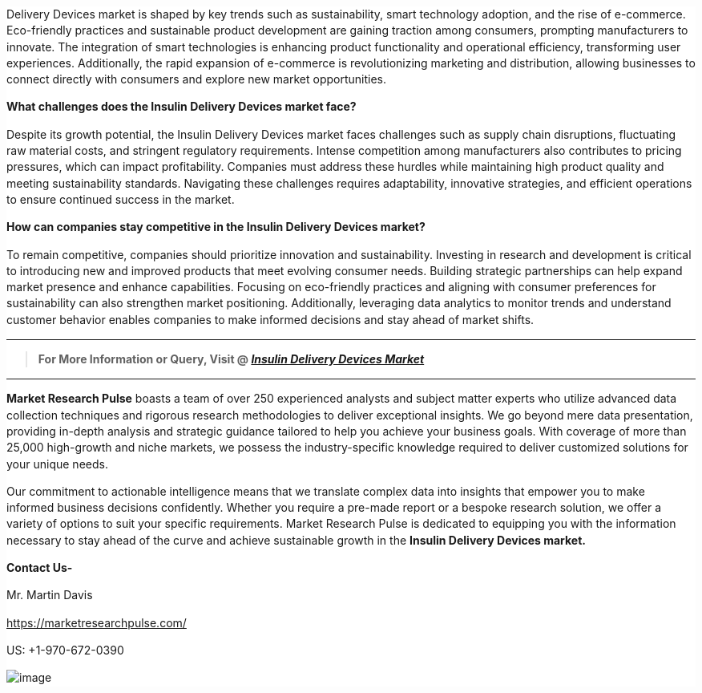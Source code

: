 Delivery Devices market is shaped by key trends such as sustainability, smart technology adoption, and the rise of e-commerce. Eco-friendly practices and sustainable product development are gaining traction among consumers, prompting manufacturers to innovate. The integration of smart technologies is enhancing product functionality and operational efficiency, transforming user experiences. Additionally, the rapid expansion of e-commerce is revolutionizing marketing and distribution, allowing businesses to connect directly with consumers and explore new market opportunities.</p><p><strong>What challenges does the Insulin Delivery Devices market face?</strong></p><p>Despite its growth potential, the Insulin Delivery Devices market faces challenges such as supply chain disruptions, fluctuating raw material costs, and stringent regulatory requirements. Intense competition among manufacturers also contributes to pricing pressures, which can impact profitability. Companies must address these hurdles while maintaining high product quality and meeting sustainability standards. Navigating these challenges requires adaptability, innovative strategies, and efficient operations to ensure continued success in the market.</p><p><strong>How can companies stay competitive in the Insulin Delivery Devices market?</strong></p><p>To remain competitive, companies should prioritize innovation and sustainability. Investing in research and development is critical to introducing new and improved products that meet evolving consumer needs. Building strategic partnerships can help expand market presence and enhance capabilities. Focusing on eco-friendly practices and aligning with consumer preferences for sustainability can also strengthen market positioning. Additionally, leveraging data analytics to monitor trends and understand customer behavior enables companies to make informed decisions and stay ahead of market shifts.</p><hr /><blockquote><p><strong>For More Information or Query, Visit @&nbsp;<em><a href="https://marketresearchpulse.com/report/145095/insulin-delivery-devices-market?utm_source=Linkedin&utm_medium=052">Insulin Delivery Devices Market</a></em></strong></p></blockquote><hr /><p><strong>Market Research Pulse</strong> boasts a team of over 250 experienced analysts and subject matter experts who utilize advanced data collection techniques and rigorous research methodologies to deliver exceptional insights. We go beyond mere data presentation, providing in-depth analysis and strategic guidance tailored to help you achieve your business goals. With coverage of more than 25,000 high-growth and niche markets, we possess the industry-specific knowledge required to deliver customized solutions for your unique needs.</p><p>Our commitment to actionable intelligence means that we translate complex data into insights that empower you to make informed business decisions confidently. Whether you require a pre-made report or a bespoke research solution, we offer a variety of options to suit your specific requirements. Market Research Pulse is dedicated to equipping you with the information necessary to stay ahead of the curve and achieve sustainable growth in the <strong>Insulin Delivery Devices market.</strong></p><p><strong>Contact Us-</strong></p><p>Mr. Martin Davis</p><p>https://marketresearchpulse.com/</p><p>US: +1-970-672-0390</p>
![image](https://github.com/user-attachments/assets/5dddc2c7-bcf7-4659-b88b-bd87233760ac)
